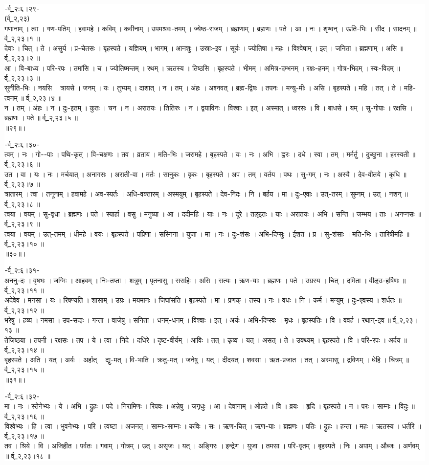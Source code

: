 -र्व्_२:६।२९-  
(र्व्_२,२३)  
गणानाम् । त्वा । गण-पतिम् । हवामहे । कविम् । कवीनाम् । उपमश्रवः-तमम् । ज्येष्ठ-राजम् । ब्रह्मणाम् । ब्रह्मणः । पते । आ । नः । शृण्वन् । ऊति-भिः । सीद । सादनम्  ॥ र्व्_२,२३।१ ॥  
देवाः । चित् । ते । असुर्य । प्र-चेतसः । बृहस्पते । यज्ञियम् । भागम् । आनशुः । उस्राः-इव । सूर्यः । ज्योतिषा । महः । विश्वेषाम् । इत् । जनिता । ब्रह्मणाम् । असि  ॥ र्व्_२,२३।२ ॥  
आ । वि-बाध्य । परि-रपः । तमांसि । च । ज्योतिष्मन्तम् । रथम् । ऋतस्य । तिष्ठसि । बृहस्पते । भीमम् । अमित्र-दम्भनम् । रक्षः-हनम् । गोत्र-भिदम् । स्वः-विदम्  ॥ र्व्_२,२३।३ ॥  
सुनीति-भिः । नयसि । त्रायसे । जनम् । यः । तुभ्यम् । दाशात् । न । तम् । अंहः । अश्नवत् । ब्रह्म-द्विषः । तपनः । मन्यु-मीः । असि । बृहस्पते । महि । तत् । ते । महि-त्वनम्  ॥ र्व्_२,२३।४ ॥  
न । तम् । अंहः । न । दुः-इतम् । कुतः । चन । न । अरातयः । तितिरुः । न । द्वयाविनः । विश्वाः । इत् । अस्मात् । ध्वरसः । वि । बाधसे । यम् । सु-गोपाः । रक्षसि । ब्रह्मणः । पते  ॥ र्व्_२,२३।५ ॥  
॥२९॥।  
  
-र्व्_२:६।३०-  
त्वम् । नः । गो--पाः । पथि-कृत् । वि-चक्षणः । तव । व्रताय । मति-भिः । जरामहे । बृहस्पते । यः । नः । अभि । ह्वरः । दधे । स्वा । तम् । मर्मर्तु । दुच्छुना । हरस्वती  ॥ र्व्_२,२३।६ ॥  
उत । वा । यः । नः । मर्चयात् । अनागसः । अराती-वा । मर्तः । सानुकः । वृकः । बृहस्पते । अप । तम् । वर्तय । पथः । सु-गम् । नः । अस्यै । देव-वीतये । कृधि  ॥ र्व्_२,२३।७ ॥  
त्रातारम् । त्वा । तनूनाम् । हवामहे । अव-स्पर्तः । अधि-वक्तारम् । अस्मयुम् । बृहस्पते । देव-निदः । नि । बर्हय । मा । दुः-एवाः । उत्-तरम् । सुम्नम् । उत् । नशन्  ॥ र्व्_२,२३।८ ॥  
त्वया । वयम् । सु-वृधा । ब्रह्मणः । पते । स्पार्हा । वसु । मनुष्या । आ । ददीमहि । याः । नः । दूरे । तऌइतः । याः । अरातयः । अभि । सन्ति । जम्भय । ताः । अनप्नसः  ॥ र्व्_२,२३।९ ॥  
त्वया । वयम् । उत्-तमम् । धीमहे । वयः । बृहस्पते । पप्रिणा । सस्निना । युजा । मा । नः । दुः-शंसः । अभि-दिप्सुः । ईशत । प्र । सु-शंसाः । मति-भिः । तारिषीमहि  ॥ र्व्_२,२३।१० ॥  
॥३०॥।  
  
-र्व्_२:६।३१-  
अननु-दः । वृषभः । जग्मिः । आहवम् । निः-तप्ता । शत्रुम् । पृतनासु । ससहिः । असि । सत्यः । ऋण-याः । ब्रह्मणः । पते । उग्रस्य । चित् । दमिता । वीऌउ-हर्षिणः  ॥ र्व्_२,२३।११ ॥  
अदेवेव । मनसा । यः । रिषण्यति । शासाम् । उग्रः । मयमानः । जिघांसति । बृहस्पते । मा । प्रणक् । तस्य । नः । वधः । नि । कर्म । मन्युम् । दुः-एवस्य । शर्धतः  ॥ र्व्_२,२३।१२ ॥  
भरेषु । हव्य । नमसा । उप-सद्यः । गन्ता । वाजेषु । सनिता । धनम्-धनम् । विश्वाः । इत् । अर्यः । अभि-दिप्स्वः । मृधः । बृहस्पतिः । वि । ववर्ह । रथान्-इव  ॥ र्व्_२,२३।१३ ॥  
तेजिष्ठया । तपनी । रक्षसः । तप । ये । त्वा । निदे । दधिरे । दृष्ट-वीर्यम् । आविः । तत् । कृष्व । यत् । असत् । ते । उक्थ्यम् । बृहस्पते । वि । परि-रपः । अर्दय  ॥ र्व्_२,२३।१४ ॥  
बृहस्पते । अति । यत् । अर्यः । अर्हात् । द्यु-मत् । वि-भाति । क्रतु-मत् । जनेषु । यत् । दीदयत् । शवसा । ऋत-प्रजात । तत् । अस्मासु । द्रविणम् । धेहि । चित्रम्  ॥ र्व्_२,२३।१५ ॥  
॥३१॥।  
  
-र्व्_२:६।३२-  
मा । नः । स्तेनेभ्यः । ये । अभि । द्रुहः । पदे । निरामिणः । रिपवः । अन्नेषु । जगृधुः । आ । देवानाम् । ओहते । वि । व्रयः । हृदि । बृहस्पते । न । परः । साम्नः । विदुः  ॥ र्व्_२,२३।१६ ॥  
विश्वेभ्यः । हि । त्वा । भुवनेभ्यः । परि । त्वष्टा । अजनत् । साम्नः-साम्नः । कविः । सः । ऋण-चित् । ऋण-याः । ब्रह्मणः । पतिः । द्रुहः । हन्ता । महः । ऋतस्य । धर्तरि  ॥ र्व्_२,२३।१७ ॥  
तव । श्रिये । वि । अजिहीत । पर्वतः । गवाम् । गोत्रम् । उत् । असृजः । यत् । अङ्गिरः । इन्द्रेण । युजा । तमसा । परि-वृतम् । बृहस्पते । निः । अपाम् । औब्जः । अर्णवम्  ॥ र्व्_२,२३।१८ ॥  
